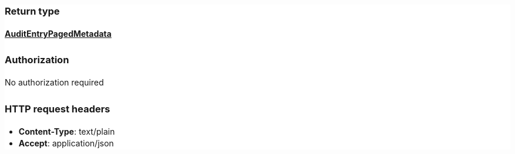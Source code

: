 ### Return type

[**AuditEntryPagedMetadata**](AuditEntryPagedMetadata.md)

### Authorization

No authorization required

### HTTP request headers

 - **Content-Type**: text/plain
 - **Accept**: application/json



